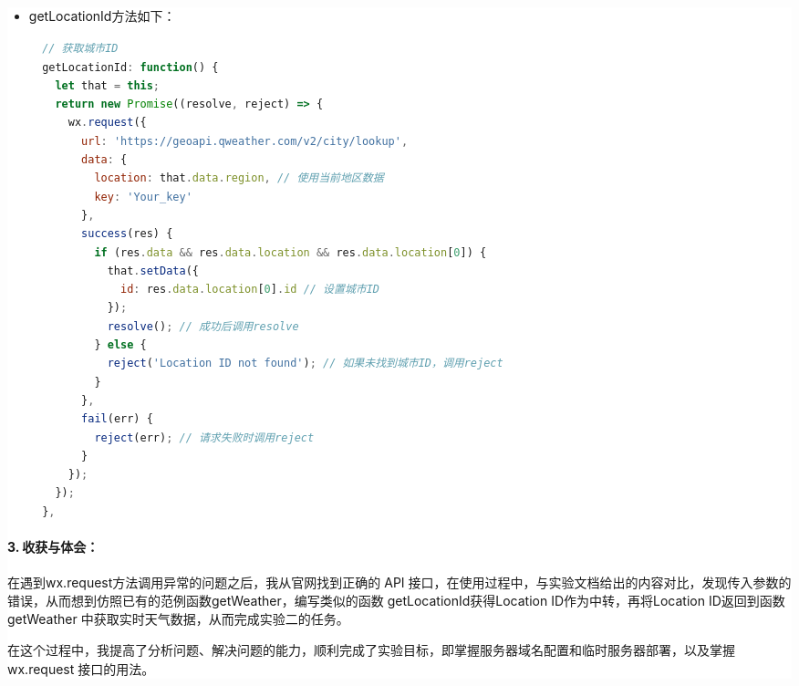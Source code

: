 

   

   

   - getLocationId方法如下：

     ```javascript
       // 获取城市ID
       getLocationId: function() {
         let that = this;
         return new Promise((resolve, reject) => {
           wx.request({
             url: 'https://geoapi.qweather.com/v2/city/lookup',
             data: {
               location: that.data.region, // 使用当前地区数据
               key: 'Your_key' 
             },
             success(res) {
               if (res.data && res.data.location && res.data.location[0]) {
                 that.setData({
                   id: res.data.location[0].id // 设置城市ID
                 });
                 resolve(); // 成功后调用resolve
               } else {
                 reject('Location ID not found'); // 如果未找到城市ID，调用reject
               }
             },
             fail(err) {
               reject(err); // 请求失败时调用reject
             }
           });
         });
       },
     ```

   #### 3. 收获与体会：

   在遇到wx.request方法调用异常的问题之后，我从官网找到正确的 API 接口，在使用过程中，与实验文档给出的内容对比，发现传入参数的错误，从而想到仿照已有的范例函数getWeather，编写类似的函数 getLocationId获得Location ID作为中转，再将Location ID返回到函数 getWeather 中获取实时天气数据，从而完成实验二的任务。

   在这个过程中，我提高了分析问题、解决问题的能力，顺利完成了实验目标，即掌握服务器域名配置和临时服务器部署，以及掌握 wx.request 接口的用法。